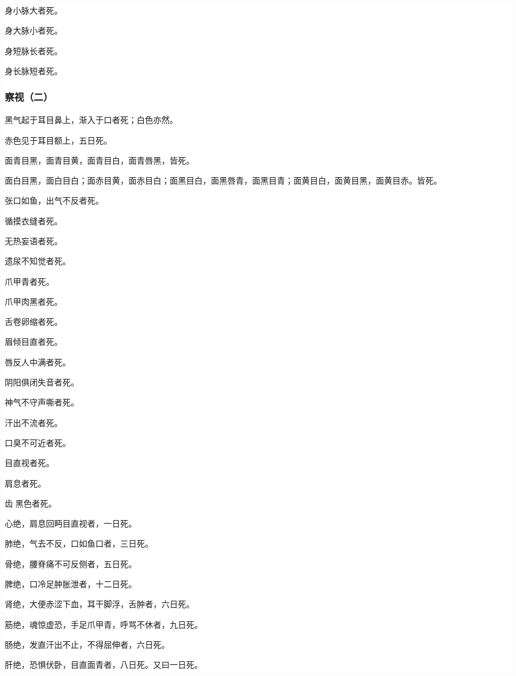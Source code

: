 身小脉大者死。  

身大脉小者死。  

身短脉长者死。  

身长脉短者死。  

### 察视（二）  

黑气起于耳目鼻上，渐入于口者死；白色亦然。  

赤色见于耳目额上，五日死。  

面青目黑，面青目黄，面青目白，面青唇黑，皆死。  

面白目黑，面白目白；面赤目黄，面赤目白；面黑目白，面黑唇青，面黑目青；面黄目白，面黄目黑，面黄目赤。皆死。  

张口如鱼，出气不反者死。  

循摸衣缝者死。  

无热妄语者死。  

遗尿不知觉者死。  

爪甲青者死。  

爪甲肉黑者死。  

舌卷卵缩者死。  

眉倾目直者死。  

唇反人中满者死。  

阴阳俱闭失音者死。  

神气不守声嘶者死。  

汗出不流者死。  

口臭不可近者死。  

目直视者死。  

肩息者死。  

齿 黑色者死。  

心绝，肩息回眄目直视者，一日死。  

肺绝，气去不反，口如鱼口者，三日死。  

骨绝，腰脊痛不可反侧者，五日死。  

脾绝，口冷足肿胀泄者，十二日死。  

肾绝，大便赤涩下血，耳干脚浮，舌肿者，六日死。  

筋绝，魂惊虚恐，手足爪甲青，呼骂不休者，九日死。  

肠绝，发直汗出不止，不得屈伸者，六日死。  

肝绝，恐惧伏卧，目直面青者，八日死。又曰一日死。  
